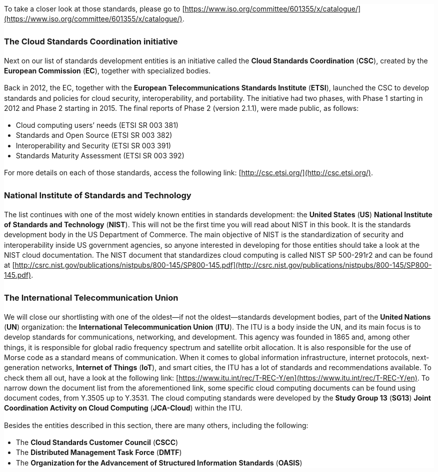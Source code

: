 To take a closer look at those standards, please go to [https://www.iso.org/committee/601355/x/catalogue/](https://www.iso.org/committee/601355/x/catalogue/).

### The Cloud Standards Coordination initiative

Next on our list of standards development entities is an initiative called the **Cloud Standards Coordination** (**CSC**), created by the **European Commission** (**EC**), together with specialized bodies.

Back in 2012, the EC, together with the **European Telecommunications Standards Institute** (**ETSI**), launched the CSC to develop standards and policies for cloud security, interoperability, and portability. The initiative had two phases, with Phase 1 starting in 2012 and Phase 2 starting in 2015\. The final reports of Phase 2 (version 2.1.1), were made public, as follows:

*   Cloud computing users’ needs (ETSI SR 003 381)
*   Standards and Open Source (ETSI SR 003 382)
*   Interoperability and Security (ETSI SR 003 391)
*   Standards Maturity Assessment (ETSI SR 003 392)

For more details on each of those standards, access the following link: [http://csc.etsi.org/](http://csc.etsi.org/).

### National Institute of Standards and Technology

The list continues with one of the most widely known entities in standards development: the **United States** (**US**) **National Institute of Standards and Technology** (**NIST**). This will not be the first time you will read about NIST in this book. It is the standards development body in the US Department of Commerce. The main objective of NIST is the standardization of security and interoperability inside US government agencies, so anyone interested in developing for those entities should take a look at the NIST cloud documentation. The NIST document that standardizes cloud computing is called NIST SP 500-291r2 and can be found at [http://csrc.nist.gov/publications/nistpubs/800-145/SP800-145.pdf](http://csrc.nist.gov/publications/nistpubs/800-145/SP800-145.pdf).

### The International Telecommunication Union

We will close our shortlisting with one of the oldest—if not the oldest—standards development bodies, part of the **United Nations** (**UN**) organization: the **International Telecommunication Union** (**ITU**). The ITU is a body inside the UN, and its main focus is to develop standards for communications, networking, and development. This agency was founded in 1865 and, among other things, it is responsible for global radio frequency spectrum and satellite orbit allocation. It is also responsible for the use of Morse code as a standard means of communication. When it comes to global information infrastructure, internet protocols, next-generation networks, **Internet of Things** (**IoT**), and smart cities, the ITU has a lot of standards and recommendations available. To check them all out, have a look at the following link: [https://www.itu.int/rec/T-REC-Y/en](https://www.itu.int/rec/T-REC-Y/en). To narrow down the document list from the aforementioned link, some specific cloud computing documents can be found using document codes, from Y.3505 up to Y.3531\. The cloud computing standards were developed by the **Study Group 13** (**SG13**) **Joint Coordination Activity on Cloud Computing** (**JCA-Cloud**) within the ITU.

Besides the entities described in this section, there are many others, including the following:

*   The **Cloud Standards Customer** **Council** (**CSCC**)
*   The **Distributed Management Task** **Force** (**DMTF**)
*   The **Organization for the Advancement of Structured Information** **Standards** (**OASIS**)
